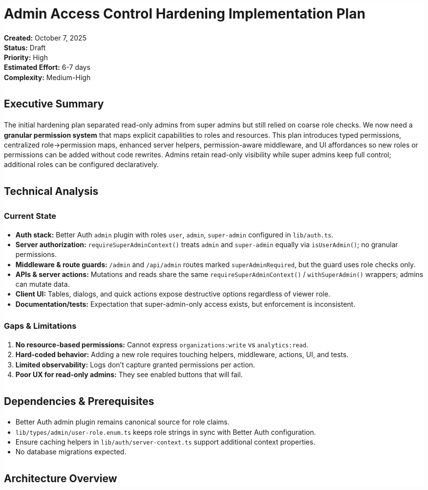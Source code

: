 # Admin Access Control Hardening Implementation Plan

**Created:** October 7, 2025  
**Status:** Draft  
**Priority:** High  
**Estimated Effort:** 6-7 days  
**Complexity:** Medium-High

## Executive Summary

The initial hardening plan separated read-only admins from super admins but still relied on coarse role checks. We now need a **granular permission system** that maps explicit capabilities to roles and resources. This plan introduces typed permissions, centralized role→permission maps, enhanced server helpers, permission-aware middleware, and UI affordances so new roles or permissions can be added without code rewrites. Admins retain read-only visibility while super admins keep full control; additional roles can be configured declaratively.

## Technical Analysis

### Current State

- **Auth stack:** Better Auth `admin` plugin with roles `user`, `admin`, `super-admin` configured in `lib/auth.ts`.
- **Server authorization:** `requireSuperAdminContext()` treats `admin` and `super-admin` equally via `isUserAdmin()`; no granular permissions.
- **Middleware & route guards:** `/admin` and `/api/admin` routes marked `superAdminRequired`, but the guard uses role checks only.
- **APIs & server actions:** Mutations and reads share the same `requireSuperAdminContext()` / `withSuperAdmin()` wrappers; admins can mutate data.
- **Client UI:** Tables, dialogs, and quick actions expose destructive options regardless of viewer role.
- **Documentation/tests:** Expectation that super-admin-only access exists, but enforcement is inconsistent.

### Gaps & Limitations

1. **No resource-based permissions:** Cannot express `organizations:write` vs `analytics:read`.
2. **Hard-coded behavior:** Adding a new role requires touching helpers, middleware, actions, UI, and tests.
3. **Limited observability:** Logs don’t capture granted permissions per action.
4. **Poor UX for read-only admins:** They see enabled buttons that will fail.

## Dependencies & Prerequisites

- Better Auth admin plugin remains canonical source for role claims.
- `lib/types/admin/user-role.enum.ts` keeps role strings in sync with Better Auth configuration.
- Ensure caching helpers in `lib/auth/server-context.ts` support additional context properties.
- No database migrations expected.

## Architecture Overview

